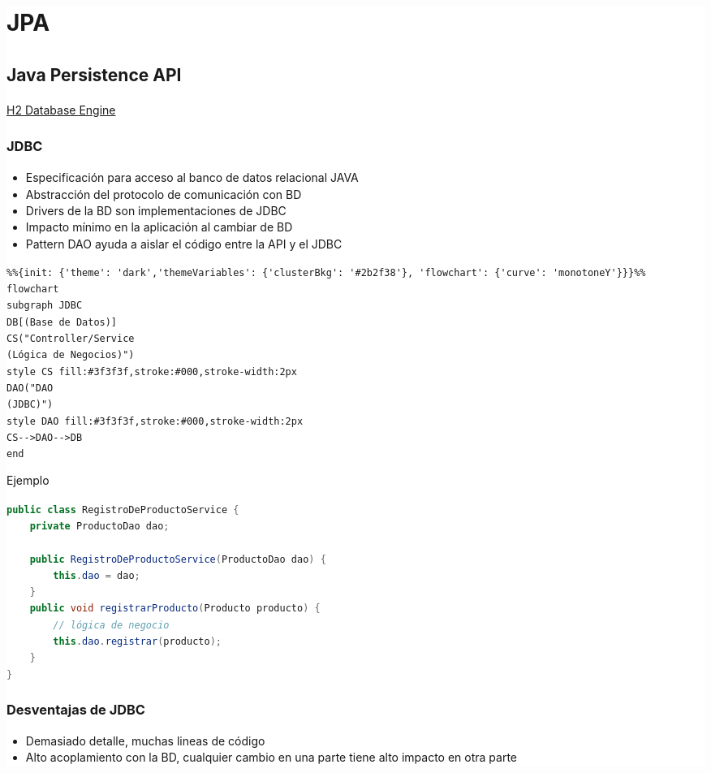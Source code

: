# JPA

<style>div.mermaid{text-align: center;}</style>

## Java Persistence API

[H2 Database Engine](https://mvnrepository.com/artifact/com.h2database/h2/2.2.222)

### JDBC

- Especificación para acceso al banco de datos relacional JAVA
- Abstracción del protocolo de comunicación con BD
- Drivers de la BD son implementaciones de JDBC
- Impacto mínimo en la aplicación al cambiar de BD
- Pattern DAO ayuda a aislar el código entre la API y el JDBC

```mermaid
%%{init: {'theme': 'dark','themeVariables': {'clusterBkg': '#2b2f38'}, 'flowchart': {'curve': 'monotoneY'}}}%%
flowchart
subgraph JDBC
DB[(Base de Datos)]
CS("Controller/Service
(Lógica de Negocios)")
style CS fill:#3f3f3f,stroke:#000,stroke-width:2px
DAO("DAO
(JDBC)")
style DAO fill:#3f3f3f,stroke:#000,stroke-width:2px
CS-->DAO-->DB
end
```

Ejemplo

```java
public class RegistroDeProductoService {
    private ProductoDao dao;

    public RegistroDeProductoService(ProductoDao dao) {
        this.dao = dao;
    }
    public void registrarProducto(Producto producto) {
        // lógica de negocio
        this.dao.registrar(producto);
    }
}
```

### Desventajas de JDBC

- Demasiado detalle, muchas lineas de código
- Alto acoplamiento con la BD, cualquier cambio en una parte tiene alto impacto
en otra parte

